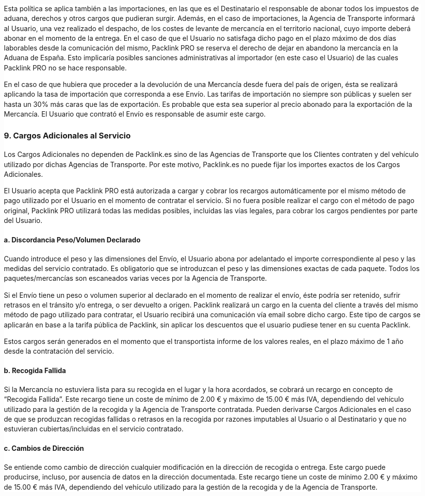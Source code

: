 Esta política se aplica también a las importaciones, en las que es el Destinatario el responsable de abonar todos los impuestos de aduana, derechos y otros cargos que pudieran surgir. Además, en el caso de importaciones, la Agencia de Transporte informará al Usuario, una vez realizado el despacho, de los costes de levante de mercancía en el territorio nacional, cuyo importe deberá abonar en el momento de la entrega. En el caso de que el Usuario no satisfaga dicho pago en el plazo máximo de dos días laborables desde la comunicación del mismo, Packlink PRO se reserva el derecho de dejar en abandono la mercancía en la Aduana de España. Esto implicaría posibles sanciones administrativas al importador (en este caso el Usuario) de las cuales Packlink PRO no se hace responsable.

En el caso de que hubiera que proceder a la devolución de una Mercancía desde fuera del país de origen, ésta se realizará aplicando la tasa de importación que corresponda a ese Envío. Las tarifas de importación no siempre son públicas y suelen ser hasta un 30% más caras que las de exportación. Es probable que esta sea superior al precio abonado para la exportación de la Mercancía. El Usuario que contrató el Envío es responsable de asumir este cargo.

### 9\. Cargos Adicionales al Servicio

Los Cargos Adicionales no dependen de Packlink.es sino de las Agencias de Transporte que los Clientes contraten y del vehículo utilizado por dichas Agencias de Transporte. Por este motivo, Packlink.es no puede fijar los importes exactos de los Cargos Adicionales.

El Usuario acepta que Packlink PRO está autorizada a cargar y cobrar los recargos automáticamente por el mismo método de pago utilizado por el Usuario en el momento de contratar el servicio. Si no fuera posible realizar el cargo con el método de pago original, Packlink PRO utilizará todas las medidas posibles, incluidas las vías legales, para cobrar los cargos pendientes por parte del Usuario.

#### a. Discordancia Peso/Volumen Declarado

Cuando introduce el peso y las dimensiones del Envío, el Usuario abona por adelantado el importe correspondiente al peso y las medidas del servicio contratado. Es obligatorio que se introduzcan el peso y las dimensiones exactas de cada paquete. Todos los paquetes/mercancías son escaneados varias veces por la Agencia de Transporte.

Si el Envío tiene un peso o volumen superior al declarado en el momento de realizar el envío, éste podría ser retenido, sufrir retrasos en el tránsito y/o entrega, o ser devuelto a origen. Packlink realizará un cargo en la cuenta del cliente a través del mismo método de pago utilizado para contratar, el Usuario recibirá una comunicación vía email sobre dicho cargo. Este tipo de cargos se aplicarán en base a la tarifa pública de Packlink, sin aplicar los descuentos que el usuario pudiese tener en su cuenta Packlink.

Estos cargos serán generados en el momento que el transportista informe de los valores reales, en el plazo máximo de 1 año desde la contratación del servicio.

#### b. Recogida Fallida

Si la Mercancía no estuviera lista para su recogida en el lugar y la hora acordados, se cobrará un recargo en concepto de “Recogida Fallida”. Este recargo tiene un coste de mínimo de 2.00 € y máximo de 15.00 € más IVA, dependiendo del vehículo utilizado para la gestión de la recogida y la Agencia de Transporte contratada. Pueden derivarse Cargos Adicionales en el caso de que se produzcan recogidas fallidas o retrasos en la recogida por razones imputables al Usuario o al Destinatario y que no estuvieran cubiertas/incluidas en el servicio contratado.

#### c. Cambios de Dirección

Se entiende como cambio de dirección cualquier modificación en la dirección de recogida o entrega. Este cargo puede producirse, incluso, por ausencia de datos en la dirección documentada. Este recargo tiene un coste de mínimo 2.00 € y máximo de 15.00 € más IVA, dependiendo del vehículo utilizado para la gestión de la recogida y de la Agencia de Transporte.
